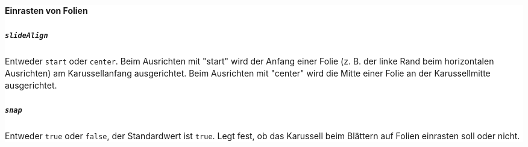 #### Einrasten von Folien

##### `slideAlign`

Entweder `start` oder `center`. Beim Ausrichten mit "start" wird der Anfang einer Folie (z. B. der linke Rand beim horizontalen Ausrichten) am Karussellanfang ausgerichtet. Beim Ausrichten mit "center" wird die Mitte einer Folie an der Karussellmitte ausgerichtet.

##### `snap`

Entweder `true` oder `false`, der Standardwert ist `true`. Legt fest, ob das Karussell beim Blättern auf Folien einrasten soll oder nicht.
